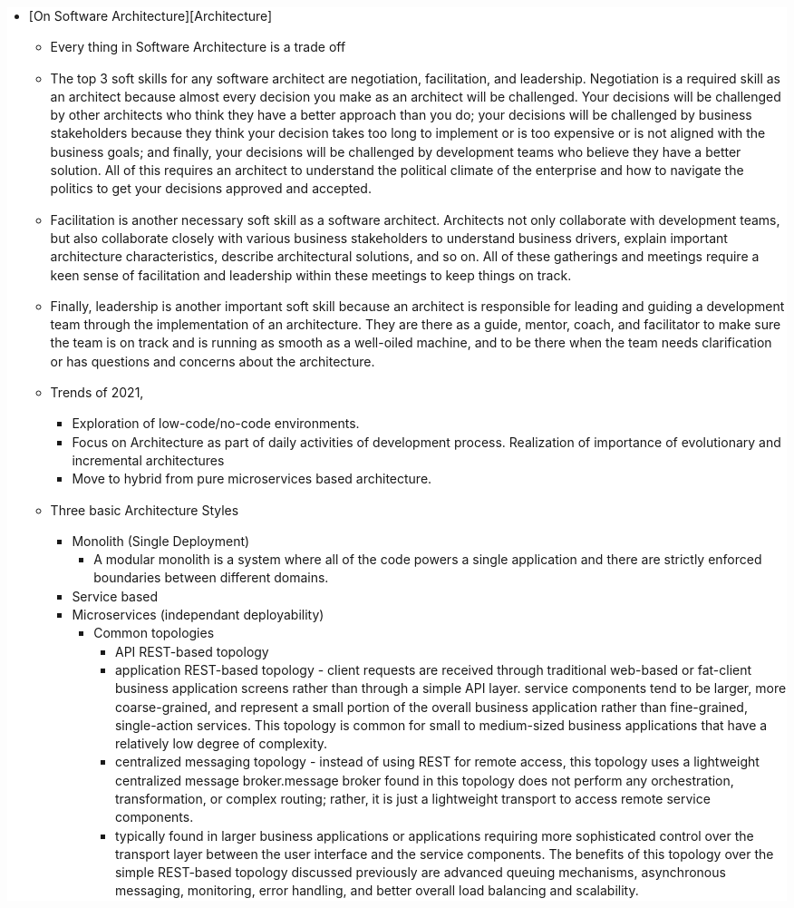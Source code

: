 - [On Software Architecture][Architecture]

    - Every thing in Software Architecture is a trade off

    - The top 3 soft skills for any software architect are negotiation, facilitation, and leadership. Negotiation is a required skill as an architect because almost every decision you make as an architect will be challenged. Your decisions will be challenged by other architects who think they have a better approach than you do; your decisions will be challenged by business stakeholders because they think your decision takes too long to implement or is too expensive or is not aligned with the business goals; and finally, your decisions will be challenged by development teams who believe they have a better solution. All of this requires an architect to understand the political climate of the enterprise and how to navigate the politics to get your decisions approved and accepted.

    - Facilitation is another necessary soft skill as a software architect. Architects not only collaborate with development teams, but also collaborate closely with various business stakeholders to understand business drivers, explain important architecture characteristics, describe architectural solutions, and so on. All of these gatherings and meetings require a keen sense of facilitation and leadership within these meetings to keep things on track.

    - Finally, leadership is another important soft skill because an architect is responsible for leading and guiding a development team through the implementation of an architecture. They are there as a guide, mentor, coach, and facilitator to make sure the team is on track and is running as smooth as a well-oiled machine, and to be there when the team needs clarification or has questions and concerns about the architecture.

    - Trends of 2021, 
        - Exploration of low-code/no-code environments. 
        - Focus on Architecture as part of daily activities of development process. Realization of importance of evolutionary and incremental architectures
        - Move to hybrid from pure microservices based architecture. 

    - Three basic Architecture Styles
        - Monolith (Single Deployment)
            - A modular monolith is a system where all of the code powers a single application and there are strictly enforced boundaries between different domains.
        - Service based 
        - Microservices (independant deployability)
            - Common topologies 
                - API REST-based topology
                - application REST-based topology - client requests are received through traditional web-based or fat-client business application screens rather than through a simple API layer. service components tend to be larger, more coarse-grained, and represent a small portion of the overall business application rather than fine-grained, single-action services. This topology is common for small to medium-sized business applications that have a relatively low degree of complexity.
                - centralized messaging topology - instead of using REST for remote access, this topology uses a lightweight centralized message broker.message broker found in this topology does not perform any orchestration, transformation, or complex routing; rather, it is just a lightweight transport to access remote service components.
                - typically found in larger business applications or applications requiring more sophisticated control over the transport layer between the user interface and the service components. The benefits of this topology over the simple REST-based topology discussed previously are advanced queuing mechanisms, asynchronous messaging, monitoring, error handling, and better overall load balancing and scalability.
